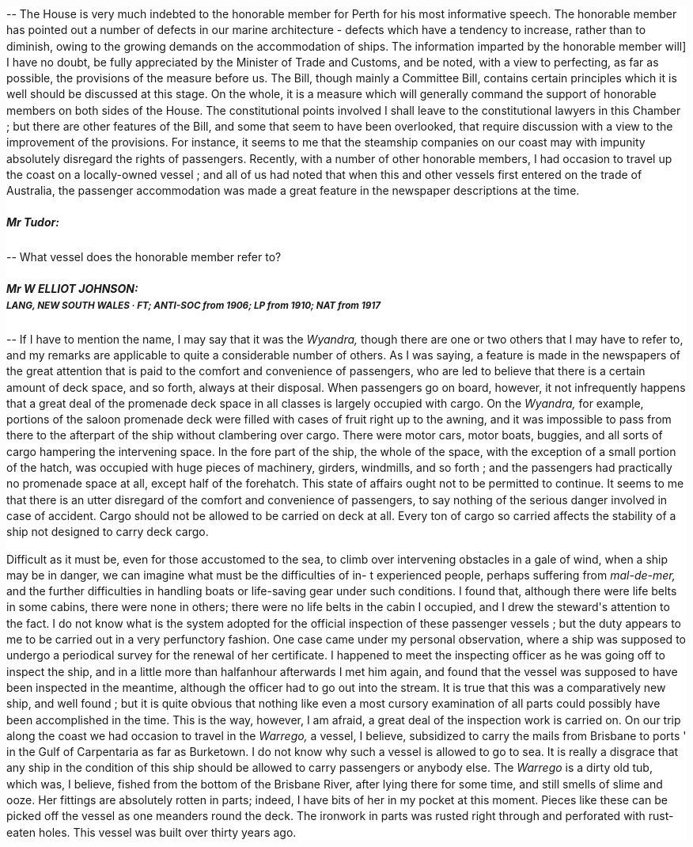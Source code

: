 -- The House is very much indebted to the honorable member for Perth for his most informative speech. The honorable member has pointed out a number of defects in our marine architecture -  defects  which have a tendency to increase, rather than to diminish, owing to the growing demands on the accommodation of ships. The information imparted by the honorable member will] I have no doubt, be fully appreciated by the Minister of Trade and Customs, and be noted, with a view to perfecting, as far as possible, the provisions of the measure before us. The Bill, though mainly a Committee Bill, contains certain principles which it is well should be discussed at this stage. On the whole, it is a measure which will generally command the support of honorable members on both sides of the House. The constitutional points involved I shall leave to the constitutional lawyers in this Chamber ; but there are other features of the Bill, and some that seem to have been overlooked, that require discussion with a view to the improvement of the provisions. For instance, it seems to me that the steamship companies on our coast may with impunity absolutely disregard the rights of passengers. Recently, with a number of other honorable members, I had occasion to travel up the coast on a locally-owned vessel ; and all of us had noted that when this and other vessels first entered on the trade of Australia, the passenger accommodation was made a great feature in the newspaper descriptions at the time. 

##### Mr Tudor:

--  What vessel does the honorable member refer to? 

##### Mr W ELLIOT JOHNSON:<br><small class="text-muted">LANG, NEW SOUTH WALES &middot; FT; ANTI-SOC from 1906; LP from 1910; NAT from 1917</small>

-- If I have to mention the name, I may say that it was the  *Wyandra,*  though there are one or two others that I may have to refer to, and my remarks are applicable to quite a considerable number of others. As I was saying, a feature is made in the newspapers of the great attention that is paid to the comfort and convenience of passengers, who are led to believe that there is a certain amount of deck space, and so forth, always at their disposal. When passengers go on board, however, it not infrequently happens that a great deal of the promenade deck space in all classes is largely occupied with cargo. On the  *Wyandra,*  for example, portions of the saloon promenade deck were filled with cases of fruit right up to the awning, and it was impossible to pass from there to the afterpart of the ship without clambering over cargo. There were motor cars, motor boats, buggies, and all sorts of cargo hampering the intervening space. In the fore part of the ship, the whole of the space, with the exception of a small portion of the hatch, was occupied with huge pieces of machinery, girders, windmills, and so forth ; and the passengers had practically no promenade space at all, except half of the forehatch. This state of affairs ought not to be permitted to continue. It seems to me that there is an utter disregard of the comfort and convenience of passengers, to say nothing of the serious danger involved in case of accident. Cargo should not be allowed to be carried on deck at all. Every ton of cargo so carried affects the stability of a ship not designed to carry deck cargo. 

Difficult as it must be, even for those accustomed to the sea, to climb over intervening obstacles in a gale of wind, when a ship may be in danger, we can imagine what must be the difficulties of in- t experienced people, perhaps suffering from  *mal-de-mer,*  and the further difficulties in handling boats or life-saving gear under such conditions. I found that, although there were life belts in some cabins, there were none in others; there were no life belts in the cabin I occupied, and I drew the steward's attention to the fact. I do not know what is the system adopted for the official inspection of these passenger vessels ; but the duty appears to me to be carried out in a very perfunctory fashion. One case came under my personal observation, where a ship was supposed to undergo a periodical survey for the renewal of her certificate. I happened to meet the inspecting officer as he was going off to inspect the ship, and in a little more than halfanhour afterwards I met him again, and found that the vessel was supposed to have been inspected in the meantime, although the officer had to go out into the stream. It is true that this was a comparatively new ship, and well found ; but it is quite obvious that nothing like even a most cursory examination of all parts could possibly have been accomplished in the time. This is the way, however, I am afraid, a great deal of the inspection work is carried on.  On our trip along the coast we had occasion to travel in the  *Warrego,*  a vessel, I believe, subsidized to carry the mails from Brisbane to ports ' in the Gulf of Carpentaria as far as Burketown. I do not know why such a vessel is allowed to go to sea. It is really a disgrace that any ship in the condition of this ship should be allowed to carry passengers or anybody else. The  *Warrego*  is a dirty old tub, which was, I believe, fished from the bottom of the Brisbane River, after lying there for some time, and still smells of slime and ooze. Her fittings are absolutely rotten in parts; indeed, I have bits of her in my pocket at this moment. Pieces like these can be picked off the vessel as one meanders round the deck. The ironwork in parts was rusted right through and perforated with rust-eaten holes. This vessel was built over thirty years ago. 

